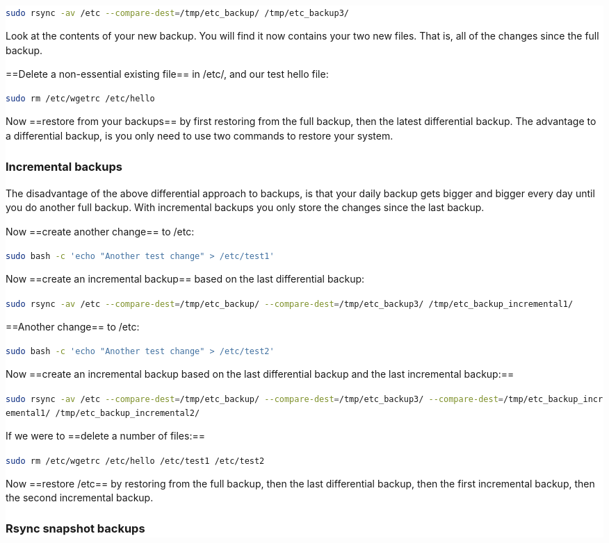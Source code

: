 ```bash
sudo rsync -av /etc --compare-dest=/tmp/etc_backup/ /tmp/etc_backup3/
```

Look at the contents of your new backup. You will find it now contains your two new files. That is, all of the changes since the full backup.

==Delete a non-essential existing file== in /etc/, and our test hello file:

```bash
sudo rm /etc/wgetrc /etc/hello
```

Now ==restore from your backups== by first restoring from the full backup, then the latest differential backup. The advantage to a differential backup, is you only need to use two commands to restore your system.

### Incremental backups

The disadvantage of the above differential approach to backups, is that your daily backup gets bigger and bigger every day until you do another full backup. With incremental backups you only store the changes since the last backup.

Now ==create another change== to /etc:

```bash
sudo bash -c 'echo "Another test change" > /etc/test1'
```

Now ==create an incremental backup== based on the last differential backup:

```bash
sudo rsync -av /etc --compare-dest=/tmp/etc_backup/ --compare-dest=/tmp/etc_backup3/ /tmp/etc_backup_incremental1/
```

==Another change== to /etc:

```bash
sudo bash -c 'echo "Another test change" > /etc/test2'
```

Now ==create an incremental backup based on the last differential backup and the last incremental backup:==

```bash
sudo rsync -av /etc --compare-dest=/tmp/etc_backup/ --compare-dest=/tmp/etc_backup3/ --compare-dest=/tmp/etc_backup_incremental1/ /tmp/etc_backup_incremental2/
```

If we were to ==delete a number of files:==

```bash
sudo rm /etc/wgetrc /etc/hello /etc/test1 /etc/test2
```

Now ==restore /etc== by restoring from the full backup, then the last differential backup, then the first incremental backup, then the second incremental backup.

### Rsync snapshot backups
